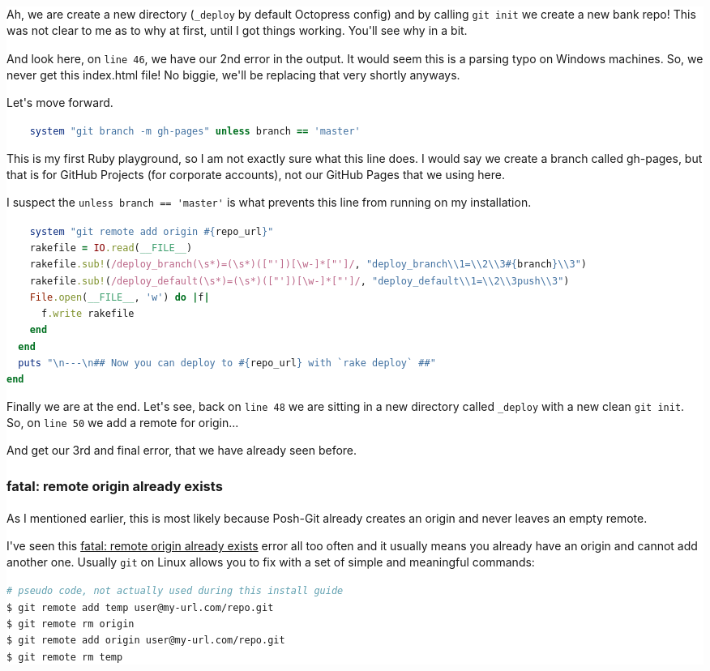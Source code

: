 Ah, we are create a new directory (`_deploy` by default Octopress config) and by calling
`git init` we create a new bank repo!  This was not clear to me as to why at first, until I got things
working.  You'll see why in a bit.

And look here, on `line 46`, we have our 2nd error in the output.  It would seem this
is a parsing typo on Windows machines.  So, we never get this index.html file!  No biggie,
we'll be replacing that very shortly anyways.  

Let's move forward.


``` ruby RakeFile
    system "git branch -m gh-pages" unless branch == 'master'
```

This is my first Ruby playground, so I am not exactly sure what this line does.  I would say we create
a branch called gh-pages, but that is for GitHub Projects (for corporate accounts), not our
GitHub Pages that we using here.

I suspect the `unless branch == 'master'` is what prevents this line from running on my installation.


``` ruby RakeFile
    system "git remote add origin #{repo_url}"
    rakefile = IO.read(__FILE__)
    rakefile.sub!(/deploy_branch(\s*)=(\s*)(["'])[\w-]*["']/, "deploy_branch\\1=\\2\\3#{branch}\\3")
    rakefile.sub!(/deploy_default(\s*)=(\s*)(["'])[\w-]*["']/, "deploy_default\\1=\\2\\3push\\3")
    File.open(__FILE__, 'w') do |f|
      f.write rakefile
    end
  end
  puts "\n---\n## Now you can deploy to #{repo_url} with `rake deploy` ##"
end
```

Finally we are at the end.  Let's see, back on `line 48` we are sitting in a new directory
called `_deploy` with a new clean `git init`.  So, on `line 50` we add a remote for origin...

And get our 3rd and final error, that we have already seen before.

### fatal: remote origin already exists

As I mentioned earlier, this is most likely because Posh-Git already creates an origin and never
leaves an empty remote.

I've seen this [fatal: remote origin already exists](https://www.google.com/search?q=fatal%3A+remote+origin+already+exists&oq=fatal%3A+remote+origin+already+exists&aqs=chrome..69i57j69i58.840j0j7&sourceid=chrome&espv=210&es_sm=122&ie=UTF-8) 
error all too often and it usually means you already have an origin and cannot add another one.  Usually `git` on Linux allows you to fix with a set of simple and meaningful commands:

``` bash
# pseudo code, not actually used during this install guide
$ git remote add temp user@my-url.com/repo.git
$ git remote rm origin
$ git remote add origin user@my-url.com/repo.git
$ git remote rm temp
```
